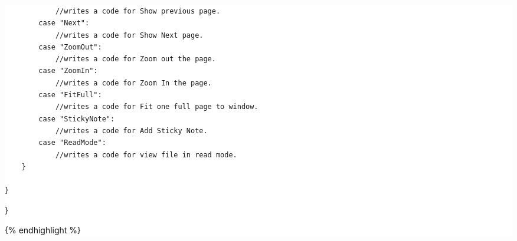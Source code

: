                 //writes a code for Show previous page.
            case "Next":
                //writes a code for Show Next page.
            case "ZoomOut":
                //writes a code for Zoom out the page.
            case "ZoomIn":
                //writes a code for Zoom In the page.
            case "FitFull":
                //writes a code for Fit one full page to window.
            case "StickyNote":
                //writes a code for Add Sticky Note.
            case "ReadMode":
                //writes a code for view file in read mode.
        }
    
    }
}

{% endhighlight %}
